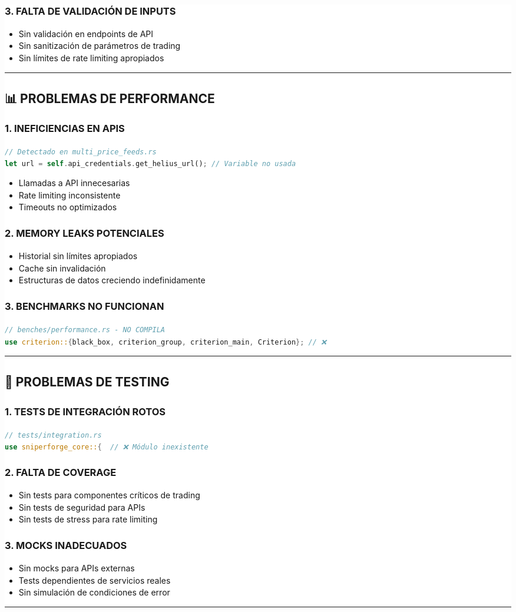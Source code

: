 ### 3. **FALTA DE VALIDACIÓN DE INPUTS**
- Sin validación en endpoints de API
- Sin sanitización de parámetros de trading
- Sin límites de rate limiting apropiados

---

## 📊 PROBLEMAS DE PERFORMANCE

### 1. **INEFICIENCIAS EN APIS**
```rust
// Detectado en multi_price_feeds.rs
let url = self.api_credentials.get_helius_url(); // Variable no usada
```
- Llamadas a API innecesarias
- Rate limiting inconsistente
- Timeouts no optimizados

### 2. **MEMORY LEAKS POTENCIALES**
- Historial sin límites apropiados
- Cache sin invalidación
- Estructuras de datos creciendo indefinidamente

### 3. **BENCHMARKS NO FUNCIONAN**
```rust
// benches/performance.rs - NO COMPILA
use criterion::{black_box, criterion_group, criterion_main, Criterion}; // ❌
```

---

## 🧪 PROBLEMAS DE TESTING

### 1. **TESTS DE INTEGRACIÓN ROTOS**
```rust
// tests/integration.rs
use sniperforge_core::{  // ❌ Módulo inexistente
```

### 2. **FALTA DE COVERAGE**
- Sin tests para componentes críticos de trading
- Sin tests de seguridad para APIs
- Sin tests de stress para rate limiting

### 3. **MOCKS INADECUADOS**
- Sin mocks para APIs externas
- Tests dependientes de servicios reales
- Sin simulación de condiciones de error

---
